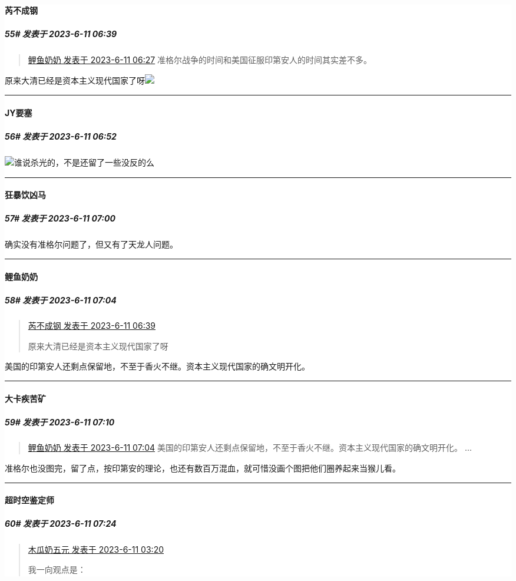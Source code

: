 ####  芮不成钢  
##### 55#       发表于 2023-6-11 06:39

<blockquote><a href="httphttps://bbs.saraba1st.com/2b/forum.php?mod=redirect&amp;goto=findpost&amp;pid=61225479&amp;ptid=2139415" target="_blank">鲤鱼奶奶 发表于 2023-6-11 06:27</a>
准格尔战争的时间和美国征服印第安人的时间其实差不多。</blockquote>
原来大清已经是资本主义现代国家了呀<img src="https://static.saraba1st.com/image/smiley/face2017/053.png" referrerpolicy="no-referrer">

*****

####  JY要塞  
##### 56#       发表于 2023-6-11 06:52

<img src="https://static.saraba1st.com/image/smiley/face2017/067.png" referrerpolicy="no-referrer">谁说杀光的，不是还留了一些没反的么

*****

####  狂暴饮凶马  
##### 57#       发表于 2023-6-11 07:00

确实没有准格尔问题了，但又有了天龙人问题。

*****

####  鲤鱼奶奶  
##### 58#       发表于 2023-6-11 07:04

<blockquote><a href="httphttps://bbs.saraba1st.com/2b/forum.php?mod=redirect&amp;goto=findpost&amp;pid=61225498&amp;ptid=2139415" target="_blank">芮不成钢 发表于 2023-6-11 06:39</a>

原来大清已经是资本主义现代国家了呀</blockquote>
美国的印第安人还剩点保留地，不至于香火不继。资本主义现代国家的确文明开化。

*****

####  大卡疾苦矿  
##### 59#       发表于 2023-6-11 07:10

<blockquote><a href="httphttps://bbs.saraba1st.com/2b/forum.php?mod=redirect&amp;goto=findpost&amp;pid=61225542&amp;ptid=2139415" target="_blank">鲤鱼奶奶 发表于 2023-6-11 07:04</a>
美国的印第安人还剩点保留地，不至于香火不继。资本主义现代国家的确文明开化。 ...</blockquote>
准格尔也没图完，留了点，按印第安的理论，也还有数百万混血，就可惜没画个图把他们圈养起来当猴儿看。

*****

####  超时空鉴定师  
##### 60#       发表于 2023-6-11 07:24

<blockquote><a href="httphttps://bbs.saraba1st.com/2b/forum.php?mod=redirect&amp;goto=findpost&amp;pid=61225142&amp;ptid=2139415" target="_blank">木瓜奶五元 发表于 2023-6-11 03:20</a>

我一向观点是：
